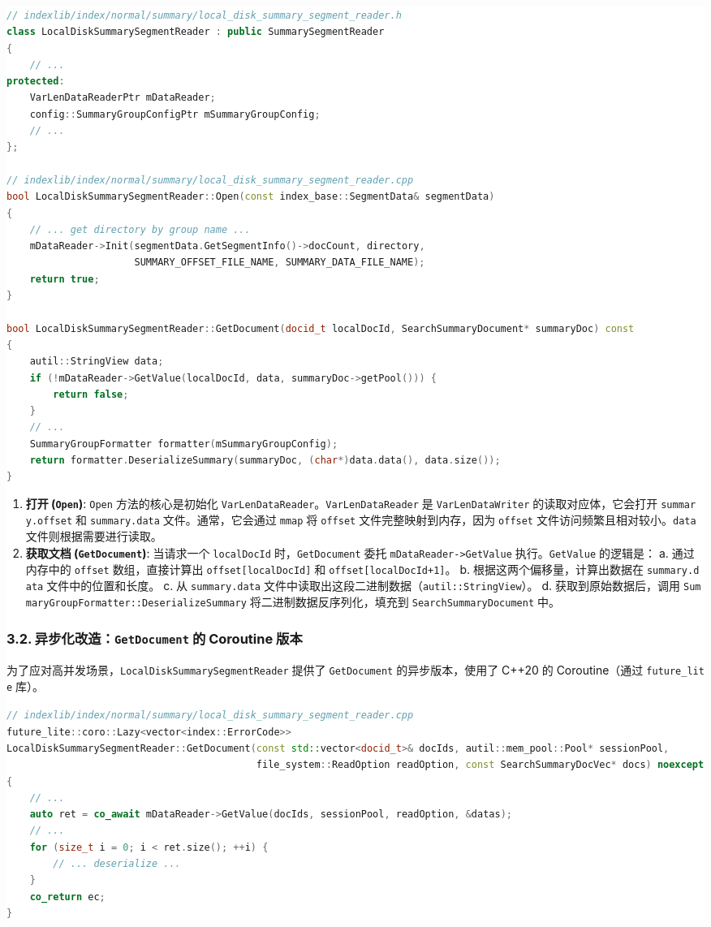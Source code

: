 ```cpp
// indexlib/index/normal/summary/local_disk_summary_segment_reader.h
class LocalDiskSummarySegmentReader : public SummarySegmentReader
{
    // ...
protected:
    VarLenDataReaderPtr mDataReader;
    config::SummaryGroupConfigPtr mSummaryGroupConfig;
    // ...
};

// indexlib/index/normal/summary/local_disk_summary_segment_reader.cpp
bool LocalDiskSummarySegmentReader::Open(const index_base::SegmentData& segmentData)
{
    // ... get directory by group name ...
    mDataReader->Init(segmentData.GetSegmentInfo()->docCount, directory, 
                      SUMMARY_OFFSET_FILE_NAME, SUMMARY_DATA_FILE_NAME);
    return true;
}

bool LocalDiskSummarySegmentReader::GetDocument(docid_t localDocId, SearchSummaryDocument* summaryDoc) const
{
    autil::StringView data;
    if (!mDataReader->GetValue(localDocId, data, summaryDoc->getPool())) {
        return false;
    }
    // ...
    SummaryGroupFormatter formatter(mSummaryGroupConfig);
    return formatter.DeserializeSummary(summaryDoc, (char*)data.data(), data.size());
}
```

1.  **打开 (`Open`)**: `Open` 方法的核心是初始化 `VarLenDataReader`。`VarLenDataReader` 是 `VarLenDataWriter` 的读取对应体，它会打开 `summary.offset` 和 `summary.data` 文件。通常，它会通过 `mmap` 将 `offset` 文件完整映射到内存，因为 `offset` 文件访问频繁且相对较小。`data` 文件则根据需要进行读取。
2.  **获取文档 (`GetDocument`)**: 当请求一个 `localDocId` 时，`GetDocument` 委托 `mDataReader->GetValue` 执行。`GetValue` 的逻辑是：
    a.  通过内存中的 `offset` 数组，直接计算出 `offset[localDocId]` 和 `offset[localDocId+1]`。
    b.  根据这两个偏移量，计算出数据在 `summary.data` 文件中的位置和长度。
    c.  从 `summary.data` 文件中读取出这段二进制数据（`autil::StringView`）。
    d.  获取到原始数据后，调用 `SummaryGroupFormatter::DeserializeSummary` 将二进制数据反序列化，填充到 `SearchSummaryDocument` 中。

### 3.2. 异步化改造：`GetDocument` 的 Coroutine 版本

为了应对高并发场景，`LocalDiskSummarySegmentReader` 提供了 `GetDocument` 的异步版本，使用了 C++20 的 Coroutine（通过 `future_lite` 库）。

```cpp
// indexlib/index/normal/summary/local_disk_summary_segment_reader.cpp
future_lite::coro::Lazy<vector<index::ErrorCode>>
LocalDiskSummarySegmentReader::GetDocument(const std::vector<docid_t>& docIds, autil::mem_pool::Pool* sessionPool,
                                           file_system::ReadOption readOption, const SearchSummaryDocVec* docs) noexcept
{
    // ...
    auto ret = co_await mDataReader->GetValue(docIds, sessionPool, readOption, &datas);
    // ...
    for (size_t i = 0; i < ret.size(); ++i) {
        // ... deserialize ...
    }
    co_return ec;
}
```